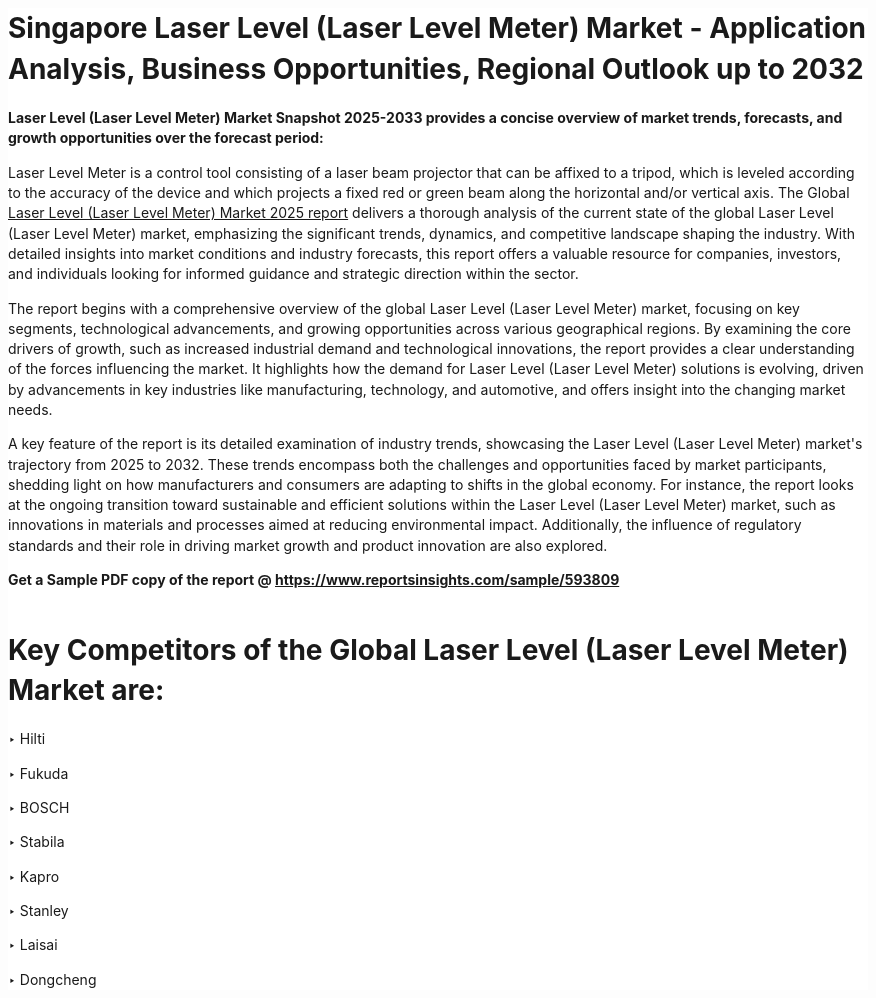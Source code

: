 # Singapore Laser Level (Laser Level Meter) Market - Application Analysis, Business Opportunities, Regional Outlook up to 2032

<strong>Laser Level (Laser Level Meter) Market Snapshot 2025-2033 provides a concise overview of market trends, forecasts, and growth opportunities over the forecast period:</strong>

Laser Level Meter is a control tool consisting of a laser beam projector that can be affixed to a tripod, which is leveled according to the accuracy of the device and which projects a fixed red or green beam along the horizontal and/or vertical axis. The Global <a href=https://www.reportsinsights.com/sample/593809>Laser Level (Laser Level Meter) Market 2025 report</a> delivers a thorough analysis of the current state of the global Laser Level (Laser Level Meter) market, emphasizing the significant trends, dynamics, and competitive landscape shaping the industry. With detailed insights into market conditions and industry forecasts, this report offers a valuable resource for companies, investors, and individuals looking for informed guidance and strategic direction within the sector.

The report begins with a comprehensive overview of the global Laser Level (Laser Level Meter) market, focusing on key segments, technological advancements, and growing opportunities across various geographical regions. By examining the core drivers of growth, such as increased industrial demand and technological innovations, the report provides a clear understanding of the forces influencing the market. It highlights how the demand for Laser Level (Laser Level Meter) solutions is evolving, driven by advancements in key industries like manufacturing, technology, and automotive, and offers insight into the changing market needs.

A key feature of the report is its detailed examination of industry trends, showcasing the Laser Level (Laser Level Meter) market's trajectory from 2025 to 2032. These trends encompass both the challenges and opportunities faced by market participants, shedding light on how manufacturers and consumers are adapting to shifts in the global economy. For instance, the report looks at the ongoing transition toward sustainable and efficient solutions within the Laser Level (Laser Level Meter) market, such as innovations in materials and processes aimed at reducing environmental impact. Additionally, the influence of regulatory standards and their role in driving market growth and product innovation are also explored.

<strong>Get a Sample PDF copy of the report @ <a href=https://www.reportsinsights.com/sample/593809>https://www.reportsinsights.com/sample/593809</a></strong>

# <strong>Key Competitors of the Global Laser Level (Laser Level Meter) Market are:</strong>

‣ Hilti

‣ Fukuda

‣ BOSCH

‣ Stabila

‣ Kapro

‣ Stanley

‣ Laisai

‣ Dongcheng
